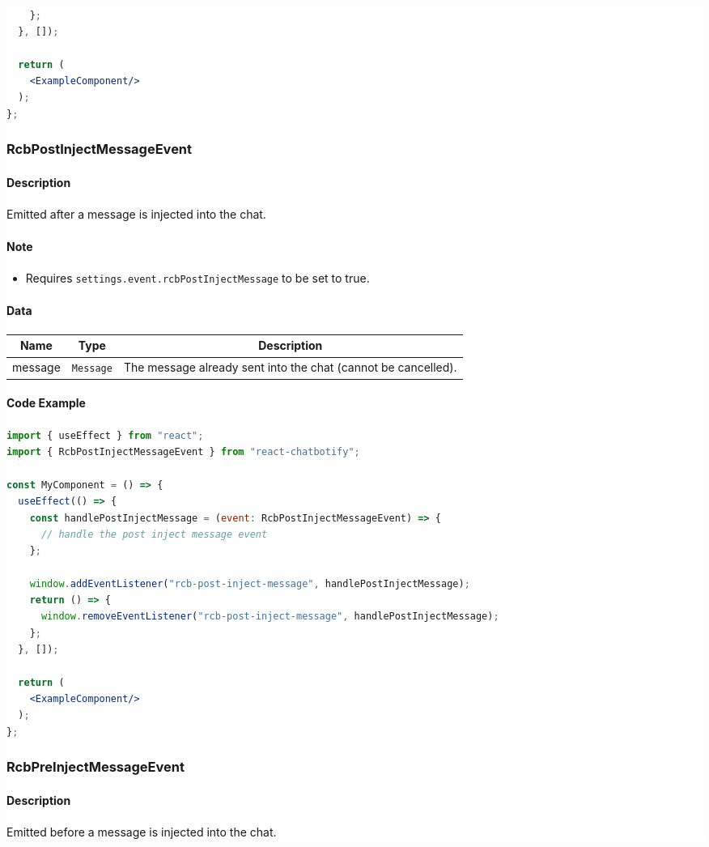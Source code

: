 ```jsx
    };
  }, []);

  return (
    <ExampleComponent/>
  );
};
```

### RcbPostInjectMessageEvent

#### Description
Emitted after a message is injected into the chat.

#### Note
- Requires `settings.event.rcbPostInjectMessage` to be set to true.

#### Data
| Name      | Type      | Description                                                     |
|-----------|-----------|-----------------------------------------------------------------|
| message   | `Message` | The message already sent into the chat (cannot be cancelled).   |

#### Code Example
```jsx
import { useEffect } from "react";
import { RcbPostInjectMessageEvent } from "react-chatbotify";

const MyComponent = () => {
  useEffect(() => {
    const handlePostInjectMessage = (event: RcbPostInjectMessageEvent) => {
      // handle the post inject message event
    };

    window.addEventListener("rcb-post-inject-message", handlePostInjectMessage);
    return () => {
      window.removeEventListener("rcb-post-inject-message", handlePostInjectMessage);
    };
  }, []);

  return (
    <ExampleComponent/>
  );
};
```

### RcbPreInjectMessageEvent

#### Description
Emitted before a message is injected into the chat.
